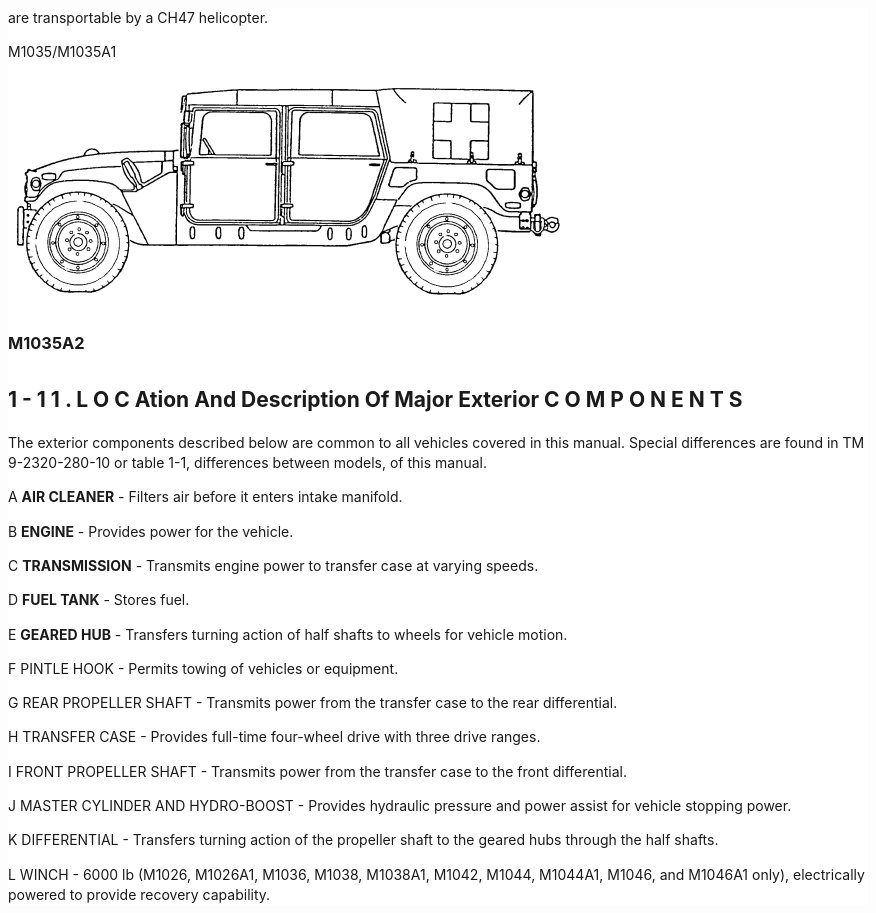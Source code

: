 are transportable by a CH47 helicopter.

M1035/M1035A1

![42_image_1.png](42_image_1.png)

### M1035A2

## 1 - 1 1 . L O C Ation And Description Of Major Exterior C O M P O N E N T S

The exterior components described below are common to all vehicles covered in this manual. Special differences are found in TM 9-2320-280-10 or table 1-1, differences between models, of this manual.

A **AIR CLEANER** - Filters air before it enters intake manifold.

B **ENGINE** - Provides power for the vehicle.

C **TRANSMISSION** - Transmits engine power to transfer case at varying speeds.

D **FUEL TANK** - Stores fuel.

E **GEARED HUB** - Transfers turning action of half shafts to wheels for vehicle motion.

F
PINTLE HOOK - Permits towing of vehicles or equipment.

G
REAR PROPELLER SHAFT - Transmits power from the transfer case to the rear differential.

H
TRANSFER CASE - Provides full-time four-wheel drive with three drive ranges.

I
FRONT PROPELLER SHAFT - Transmits power from the transfer case to the front differential.

J
MASTER CYLINDER AND HYDRO-BOOST - Provides hydraulic pressure and power assist for vehicle stopping power.

K
DIFFERENTIAL - Transfers turning action of the propeller shaft to the geared hubs through the half shafts.

L
WINCH - 6000 lb (M1026, M1026A1, M1036, M1038, M1038A1, M1042, M1044, M1044A1, M1046, and M1046A1 only), electrically powered to provide recovery capability.
